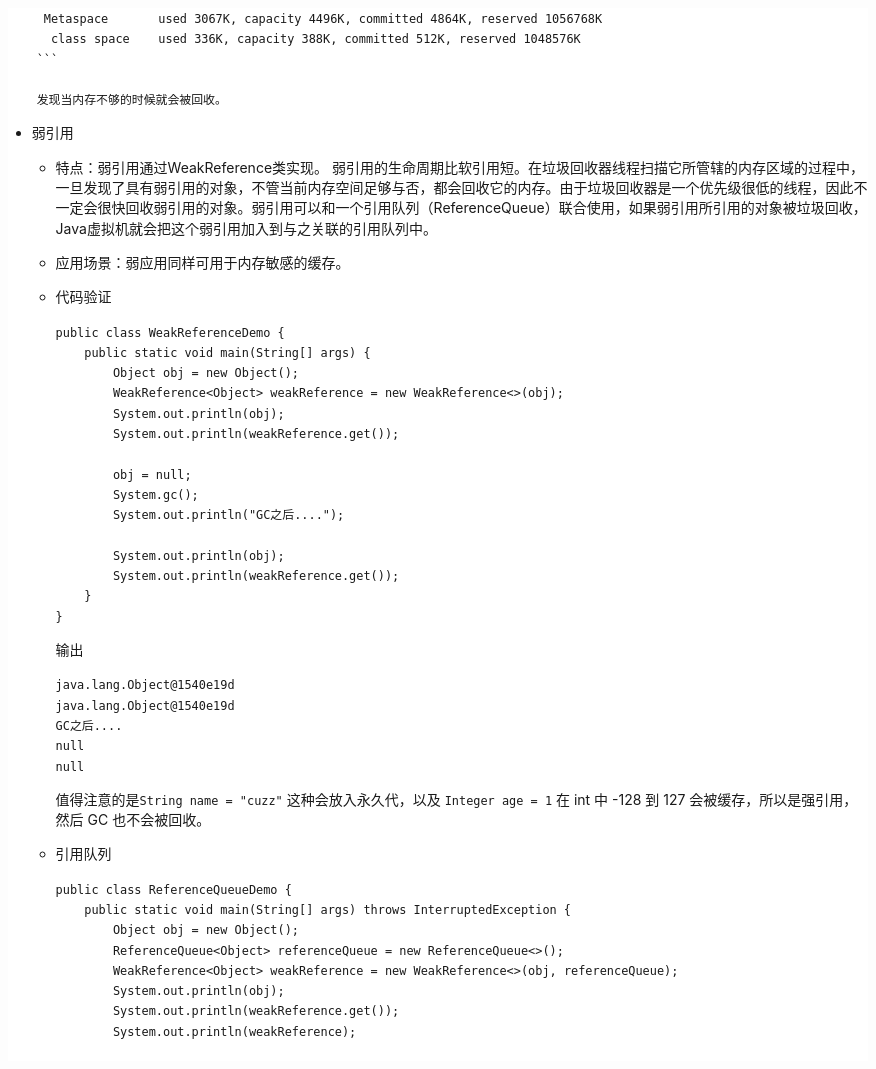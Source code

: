          Metaspace       used 3067K, capacity 4496K, committed 4864K, reserved 1056768K
          class space    used 336K, capacity 388K, committed 512K, reserved 1048576K
        ```

        发现当内存不够的时候就会被回收。

- 弱引用

    - 特点：弱引用通过WeakReference类实现。 弱引用的生命周期比软引用短。在垃圾回收器线程扫描它所管辖的内存区域的过程中，一旦发现了具有弱引用的对象，不管当前内存空间足够与否，都会回收它的内存。由于垃圾回收器是一个优先级很低的线程，因此不一定会很快回收弱引用的对象。弱引用可以和一个引用队列（ReferenceQueue）联合使用，如果弱引用所引用的对象被垃圾回收，Java虚拟机就会把这个弱引用加入到与之关联的引用队列中。

    - 应用场景：弱应用同样可用于内存敏感的缓存。

    - 代码验证

        ```
        public class WeakReferenceDemo {
            public static void main(String[] args) {
                Object obj = new Object();
                WeakReference<Object> weakReference = new WeakReference<>(obj);
                System.out.println(obj);
                System.out.println(weakReference.get());
        
                obj = null;
                System.gc();
                System.out.println("GC之后....");
                
                System.out.println(obj);
                System.out.println(weakReference.get());
            }
        }
        ```

        输出

        ```
        java.lang.Object@1540e19d
        java.lang.Object@1540e19d
        GC之后....
        null
        null
        ```

        值得注意的是`String name = "cuzz"` 这种会放入永久代，以及 `Integer age = 1` 在 int 中 -128 到 127 会被缓存，所以是强引用，然后 GC 也不会被回收。

    - 引用队列

        ```
        public class ReferenceQueueDemo {
            public static void main(String[] args) throws InterruptedException {
                Object obj = new Object();
                ReferenceQueue<Object> referenceQueue = new ReferenceQueue<>();
                WeakReference<Object> weakReference = new WeakReference<>(obj, referenceQueue);
                System.out.println(obj);
                System.out.println(weakReference.get());
                System.out.println(weakReference);
        
